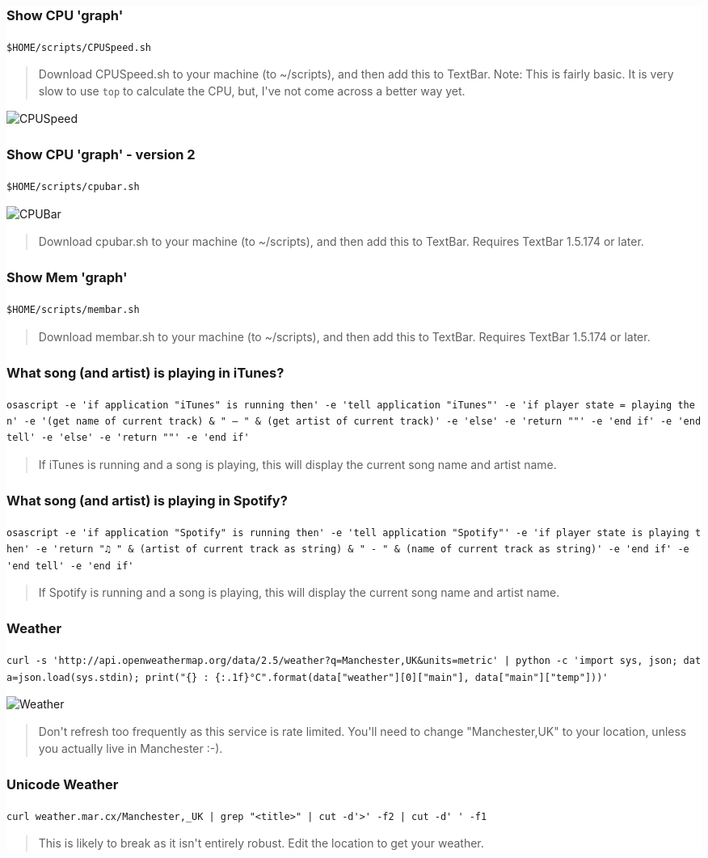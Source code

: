 ### Show CPU 'graph'
    $HOME/scripts/CPUSpeed.sh
> Download CPUSpeed.sh to your machine (to ~/scripts), and then add this to TextBar.
> Note: This is fairly basic. It is very slow to use ```top``` to calculate the CPU, but, I've not come across a better way yet.

![CPUSpeed](Screenshots/CPUSpeed.png)

### Show CPU 'graph' - version 2
    $HOME/scripts/cpubar.sh

![CPUBar](Screenshots/CPUBar.png)
> Download cpubar.sh to your machine (to ~/scripts), and then add this to TextBar.
> Requires TextBar 1.5.174 or later.

### Show Mem 'graph'
    $HOME/scripts/membar.sh

> Download membar.sh to your machine (to ~/scripts), and then add this to TextBar.
> Requires TextBar 1.5.174 or later.

### What song (and artist) is playing in iTunes?
    osascript -e 'if application "iTunes" is running then' -e 'tell application "iTunes"' -e 'if player state = playing then' -e '(get name of current track) & " – " & (get artist of current track)' -e 'else' -e 'return ""' -e 'end if' -e 'end tell' -e 'else' -e 'return ""' -e 'end if'
> If iTunes is running and a song is playing, this will display the current song name and artist name.

### What song (and artist) is playing in Spotify?
    osascript -e 'if application "Spotify" is running then' -e 'tell application "Spotify"' -e 'if player state is playing then' -e 'return "♫ " & (artist of current track as string) & " - " & (name of current track as string)' -e 'end if' -e 'end tell' -e 'end if'
> If Spotify is running and a song is playing, this will display the current song name and artist name.

### Weather
    curl -s 'http://api.openweathermap.org/data/2.5/weather?q=Manchester,UK&units=metric' | python -c 'import sys, json; data=json.load(sys.stdin); print("{} : {:.1f}°C".format(data["weather"][0]["main"], data["main"]["temp"]))'

![Weather](Screenshots/Weather.png)
> Don't refresh too frequently as this service is rate limited.
> You'll need to change "Manchester,UK" to your location, unless you actually live in Manchester :-).

### Unicode Weather
    curl weather.mar.cx/Manchester,_UK | grep "<title>" | cut -d'>' -f2 | cut -d' ' -f1
> This is likely to break as it isn't entirely robust. Edit the location to get your weather.
